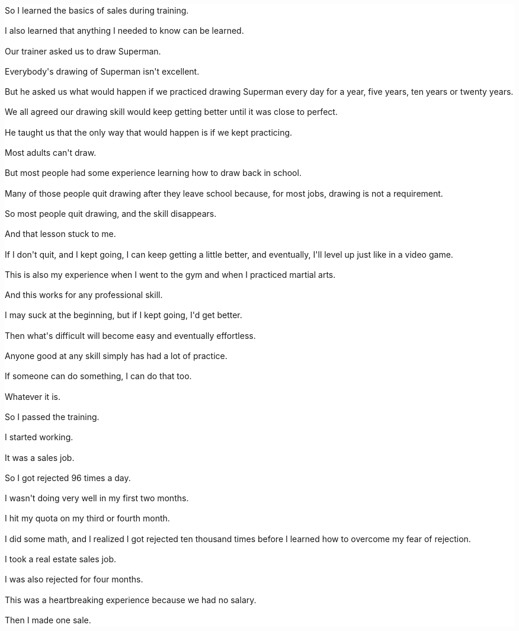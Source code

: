 So I learned the basics of sales during training.

I also learned that anything I needed to know can be learned.

Our trainer asked us to draw Superman.

Everybody's drawing of Superman isn't excellent.

But he asked us what would happen if we practiced drawing Superman every day for a year, five years, ten years or twenty years.

We all agreed our drawing skill would keep getting better until it was close to perfect.

He taught us that the only way that would happen is if we kept practicing.

Most adults can't draw.

But most people had some experience learning how to draw back in school.

Many of those people quit drawing after they leave school because, for most jobs, drawing is not a requirement.

So most people quit drawing, and the skill disappears.

And that lesson stuck to me.

If I don't quit, and I kept going, I can keep getting a little better, and eventually, I'll level up just like in a video game.

This is also my experience when I went to the gym and when I practiced martial arts.

And this works for any professional skill.

I may suck at the beginning, but if I kept going, I'd get better.

Then what's difficult will become easy and eventually effortless.

Anyone good at any skill simply has had a lot of practice.

If someone can do something, I can do that too.

Whatever it is.

So I passed the training.

I started working.

It was a sales job.

So I got rejected 96 times a day.

I wasn't doing very well in my first two months.

I hit my quota on my third or fourth month.

I did some math, and I realized I got rejected ten thousand times before I learned how to overcome my fear of rejection.

I took a real estate sales job.

I was also rejected for four months.

This was a heartbreaking experience because we had no salary.

Then I made one sale.
